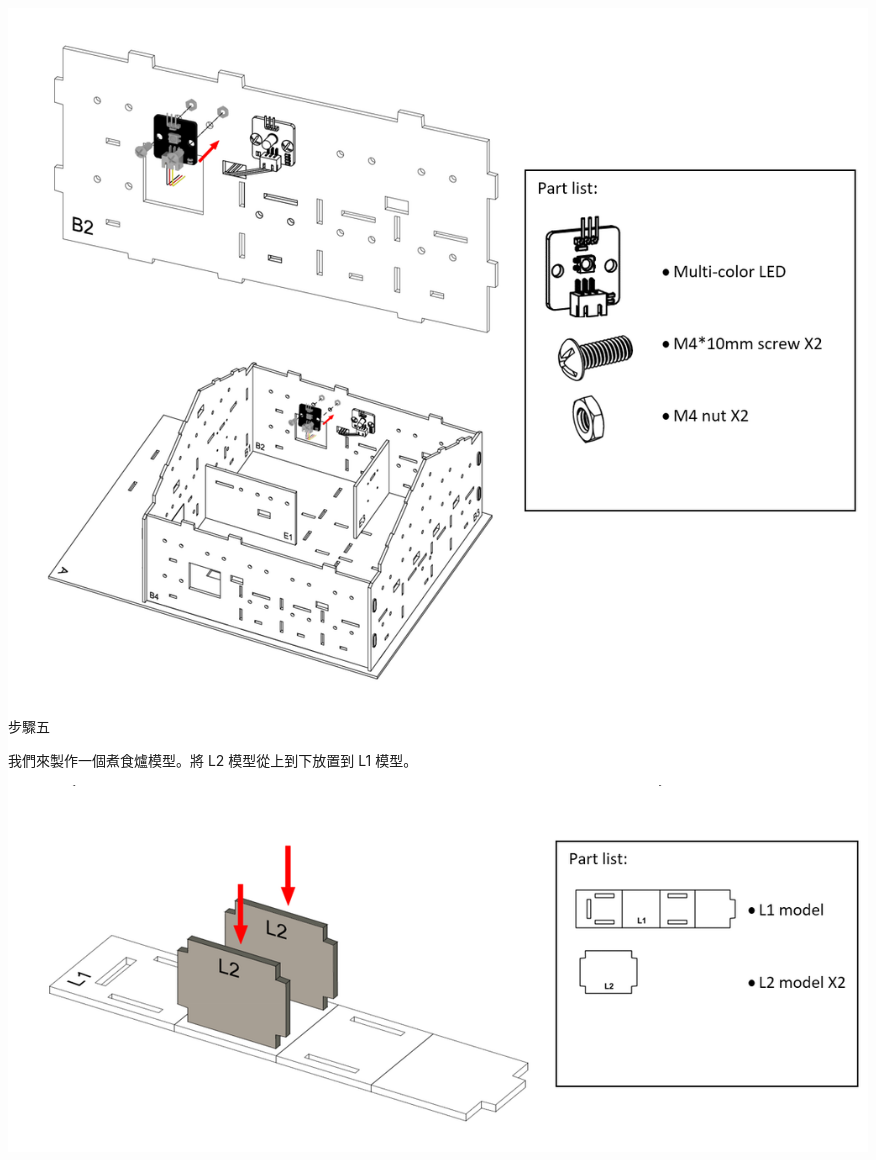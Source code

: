 ![pic_90](images/Case11/Case11_ass4.png)<P>

<span id="subtitle">步驟五</span><BR><P>
我們來製作一個煮食爐模型。將 L2 模型從上到下放置到 L1 模型。<BR><P>
![pic_90](images/Case11/Case11_ass5.png)<P>
